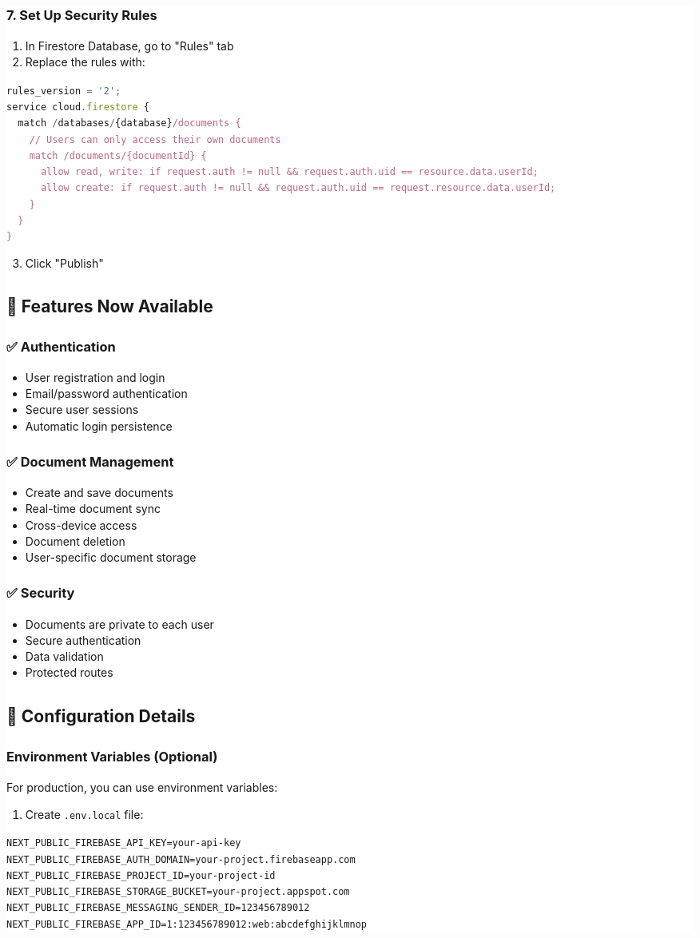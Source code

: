 ### 7. Set Up Security Rules
1. In Firestore Database, go to "Rules" tab
2. Replace the rules with:
```javascript
rules_version = '2';
service cloud.firestore {
  match /databases/{database}/documents {
    // Users can only access their own documents
    match /documents/{documentId} {
      allow read, write: if request.auth != null && request.auth.uid == resource.data.userId;
      allow create: if request.auth != null && request.auth.uid == request.resource.data.userId;
    }
  }
}
```
3. Click "Publish"

## 🎯 Features Now Available

### ✅ Authentication
- User registration and login
- Email/password authentication
- Secure user sessions
- Automatic login persistence

### ✅ Document Management
- Create and save documents
- Real-time document sync
- Cross-device access
- Document deletion
- User-specific document storage

### ✅ Security
- Documents are private to each user
- Secure authentication
- Data validation
- Protected routes

## 🔧 Configuration Details

### Environment Variables (Optional)
For production, you can use environment variables:

1. Create `.env.local` file:
```
NEXT_PUBLIC_FIREBASE_API_KEY=your-api-key
NEXT_PUBLIC_FIREBASE_AUTH_DOMAIN=your-project.firebaseapp.com
NEXT_PUBLIC_FIREBASE_PROJECT_ID=your-project-id
NEXT_PUBLIC_FIREBASE_STORAGE_BUCKET=your-project.appspot.com
NEXT_PUBLIC_FIREBASE_MESSAGING_SENDER_ID=123456789012
NEXT_PUBLIC_FIREBASE_APP_ID=1:123456789012:web:abcdefghijklmnop
```
